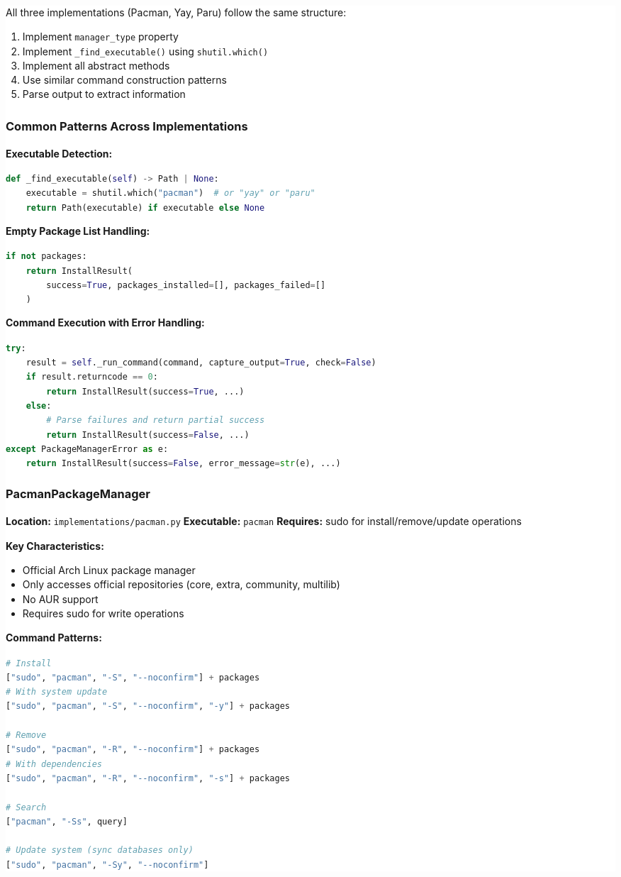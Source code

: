 All three implementations (Pacman, Yay, Paru) follow the same structure:

1. Implement `manager_type` property
2. Implement `_find_executable()` using `shutil.which()`
3. Implement all abstract methods
4. Use similar command construction patterns
5. Parse output to extract information

### Common Patterns Across Implementations

**Executable Detection:**
```python
def _find_executable(self) -> Path | None:
    executable = shutil.which("pacman")  # or "yay" or "paru"
    return Path(executable) if executable else None
```

**Empty Package List Handling:**
```python
if not packages:
    return InstallResult(
        success=True, packages_installed=[], packages_failed=[]
    )
```

**Command Execution with Error Handling:**
```python
try:
    result = self._run_command(command, capture_output=True, check=False)
    if result.returncode == 0:
        return InstallResult(success=True, ...)
    else:
        # Parse failures and return partial success
        return InstallResult(success=False, ...)
except PackageManagerError as e:
    return InstallResult(success=False, error_message=str(e), ...)
```

### PacmanPackageManager

**Location:** `implementations/pacman.py`
**Executable:** `pacman`
**Requires:** sudo for install/remove/update operations

**Key Characteristics:**
- Official Arch Linux package manager
- Only accesses official repositories (core, extra, community, multilib)
- No AUR support
- Requires sudo for write operations

**Command Patterns:**

```python
# Install
["sudo", "pacman", "-S", "--noconfirm"] + packages
# With system update
["sudo", "pacman", "-S", "--noconfirm", "-y"] + packages

# Remove
["sudo", "pacman", "-R", "--noconfirm"] + packages
# With dependencies
["sudo", "pacman", "-R", "--noconfirm", "-s"] + packages

# Search
["pacman", "-Ss", query]

# Update system (sync databases only)
["sudo", "pacman", "-Sy", "--noconfirm"]
```